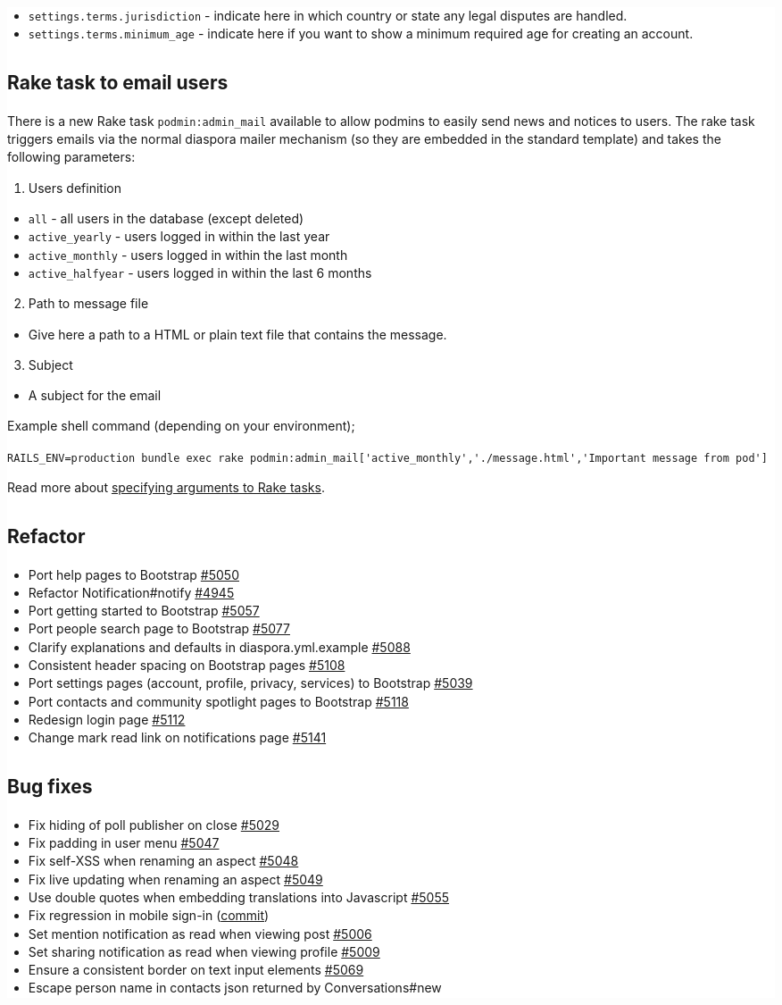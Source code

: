 * `settings.terms.jurisdiction` - indicate here in which country or state any legal disputes are handled.
* `settings.terms.minimum_age` - indicate here if you want to show a minimum required age for creating an account.

## Rake task to email users

There is a new Rake task `podmin:admin_mail` available to allow podmins to easily send news and notices to users. The rake task triggers emails via the normal diaspora mailer mechanism (so they are embedded in the standard template) and takes the following parameters:

1) Users definition

* `all` - all users in the database (except deleted)
* `active_yearly` - users logged in within the last year
* `active_monthly` - users logged in within the last month
* `active_halfyear` - users logged in within the last 6 months

2) Path to message file

* Give here a path to a HTML or plain text file that contains the message.

3) Subject

* A subject for the email

Example shell command (depending on your environment);

`RAILS_ENV=production bundle exec rake podmin:admin_mail['active_monthly','./message.html','Important message from pod']`

Read more about [specifying arguments to Rake tasks](http://stackoverflow.com/a/825832/1489738).

## Refactor
* Port help pages to Bootstrap [#5050](https://github.com/diaspora/diaspora/pull/5050)
* Refactor Notification#notify [#4945](https://github.com/diaspora/diaspora/pull/4945)
* Port getting started to Bootstrap [#5057](https://github.com/diaspora/diaspora/pull/5057)
* Port people search page to Bootstrap [#5077](https://github.com/diaspora/diaspora/pull/5077)
* Clarify explanations and defaults in diaspora.yml.example [#5088](https://github.com/diaspora/diaspora/pull/5088)
* Consistent header spacing on Bootstrap pages [#5108](https://github.com/diaspora/diaspora/pull/5108)
* Port settings pages (account, profile, privacy, services) to Bootstrap [#5039](https://github.com/diaspora/diaspora/pull/5039)
* Port contacts and community spotlight pages to Bootstrap [#5118](https://github.com/diaspora/diaspora/pull/5118)
* Redesign login page [#5112](https://github.com/diaspora/diaspora/pull/5112)
* Change mark read link on notifications page [#5141](https://github.com/diaspora/diaspora/pull/5141)

## Bug fixes
* Fix hiding of poll publisher on close [#5029](https://github.com/diaspora/diaspora/issues/5029)
* Fix padding in user menu [#5047](https://github.com/diaspora/diaspora/pull/5047)
* Fix self-XSS when renaming an aspect [#5048](https://github.com/diaspora/diaspora/pull/5048)
* Fix live updating when renaming an aspect [#5049](https://github.com/diaspora/diaspora/pull/5049)
* Use double quotes when embedding translations into Javascript [#5055](https://github.com/diaspora/diaspora/issues/5055)
* Fix regression in mobile sign-in ([commit](https://github.com/diaspora/diaspora/commit/4a2836b108f8a9eb6f46ca58cfcb7b23f40bb076))
* Set mention notification as read when viewing post [#5006](https://github.com/diaspora/diaspora/pull/5006)
* Set sharing notification as read when viewing profile [#5009](https://github.com/diaspora/diaspora/pull/5009)
* Ensure a consistent border on text input elements [#5069](https://github.com/diaspora/diaspora/pull/5069)
* Escape person name in contacts json returned by Conversations#new